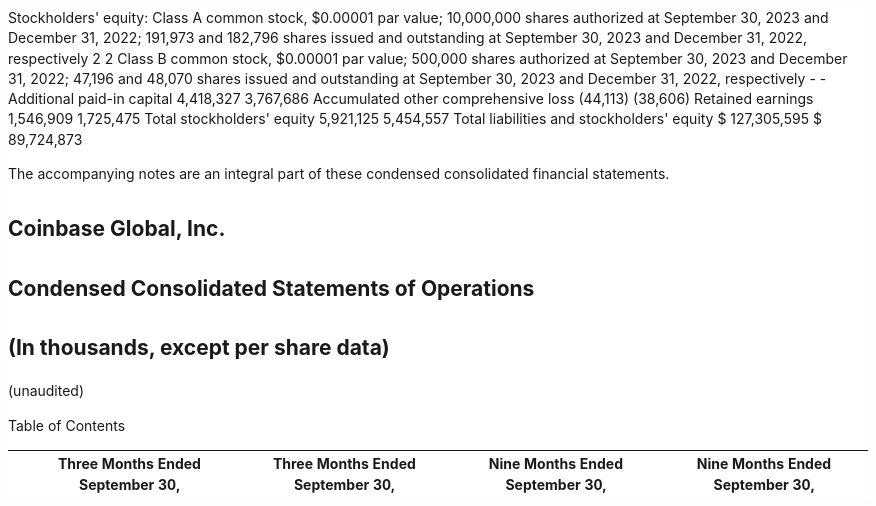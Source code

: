 <td></td>
</tr>
<tr>
<td>Stockholders' equity:</td>
<td></td>
<td></td>
</tr>
<tr>
<td>Class A common stock, $0.00001 par value; 10,000,000 shares authorized at September 30, 2023 and December 31, 2022; 191,973 and 182,796 shares issued and outstanding at September 30, 2023 and December 31, 2022, respectively</td>
<td>2</td>
<td>2</td>
</tr>
<tr>
<td>Class B common stock, $0.00001 par value; 500,000 shares authorized at September 30, 2023 and December 31, 2022; 47,196 and 48,070 shares issued and outstanding at September 30, 2023 and December 31, 2022, respectively</td>
<td>-</td>
<td>-</td>
</tr>
<tr>
<td>Additional paid-in capital</td>
<td>4,418,327</td>
<td>3,767,686</td>
</tr>
<tr>
<td>Accumulated other comprehensive loss</td>
<td>(44,113)</td>
<td>(38,606)</td>
</tr>
<tr>
<td>Retained earnings</td>
<td>1,546,909</td>
<td>1,725,475</td>
</tr>
<tr>
<td>Total stockholders' equity</td>
<td>5,921,125</td>
<td>5,454,557</td>
</tr>
<tr>
<td>Total liabilities and stockholders' equity</td>
<td>$ 127,305,595</td>
<td>$ 89,724,873</td>
</tr>
</tbody>
</table>
<p>The accompanying notes are an integral part of these condensed consolidated financial statements.</p>
<h2>Coinbase Global, Inc.</h2>
<h2>Condensed Consolidated Statements of Operations</h2>
<h2>(In thousands, except per share data)</h2>
<p>(unaudited)</p>
<p>Table of Contents</p>
<table>
<thead>
<tr>
<th></th>
<th>Three Months Ended September 30,</th>
<th>Three Months Ended September 30,</th>
<th>Nine Months Ended September 30,</th>
<th>Nine Months Ended September 30,</th>
</tr>
